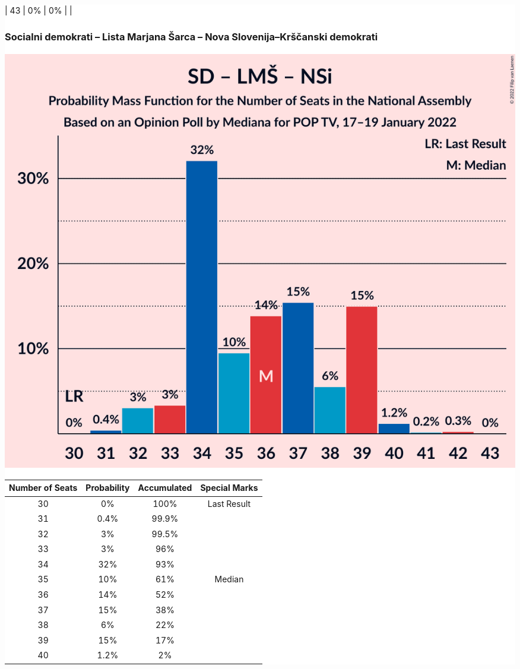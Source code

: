 | 43 | 0% | 0% |  |

### Socialni demokrati – Lista Marjana Šarca – Nova Slovenija–Krščanski demokrati

![Graph with seats probability mass function not yet produced](2022-01-19-Mediana-coalitions-seats-pmf-sd–lmš–nsi.png "Seats Probability Mass Function")

| Number of Seats | Probability | Accumulated | Special Marks |
|:---------------:|:-----------:|:-----------:|:-------------:|
| 30 | 0% | 100% | Last Result |
| 31 | 0.4% | 99.9% |  |
| 32 | 3% | 99.5% |  |
| 33 | 3% | 96% |  |
| 34 | 32% | 93% |  |
| 35 | 10% | 61% | Median |
| 36 | 14% | 52% |  |
| 37 | 15% | 38% |  |
| 38 | 6% | 22% |  |
| 39 | 15% | 17% |  |
| 40 | 1.2% | 2% |  |